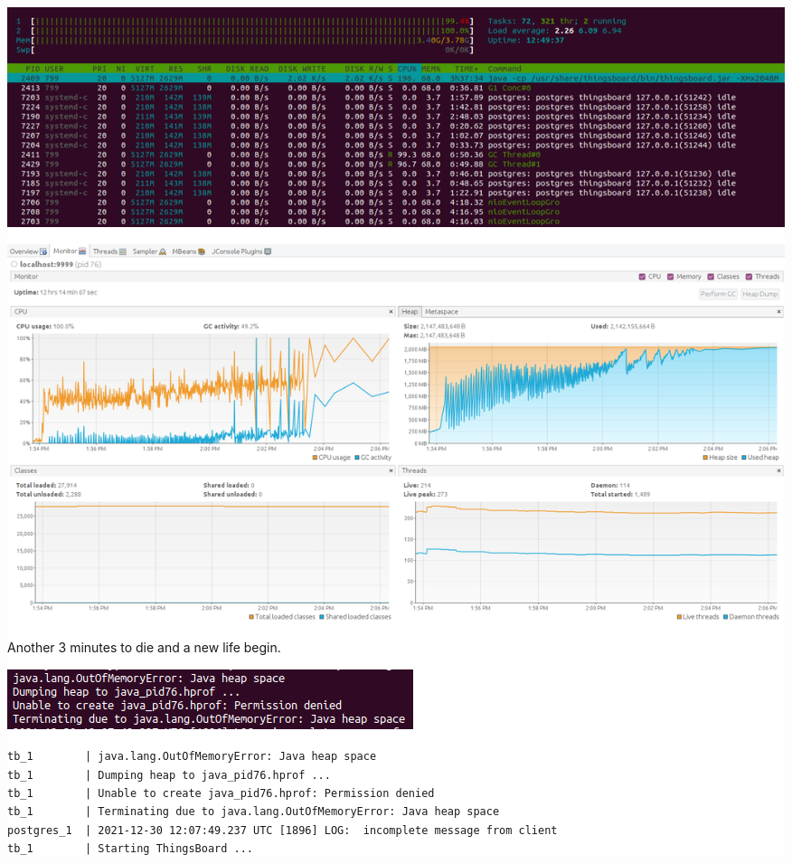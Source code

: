 ![](../../../images/reference/performance-aws-instances/method/t3-medium/flood-x10/htop.png)

![](../../../images/reference/performance-aws-instances/method/t3-medium/flood-x10/jmx-visualvm-monitoring.png)

Another 3 minutes to die and a new life begin.

![](../../../images/reference/performance-aws-instances/method/t3-medium/flood-x10/out-of-memory.png)

```
tb_1        | java.lang.OutOfMemoryError: Java heap space
tb_1        | Dumping heap to java_pid76.hprof ...
tb_1        | Unable to create java_pid76.hprof: Permission denied
tb_1        | Terminating due to java.lang.OutOfMemoryError: Java heap space
postgres_1  | 2021-12-30 12:07:49.237 UTC [1896] LOG:  incomplete message from client
tb_1        | Starting ThingsBoard ...
```


[comment]: <> ( To format table as markdown, please use the online table generator https://www.tablesgenerator.com/markdown_tables )